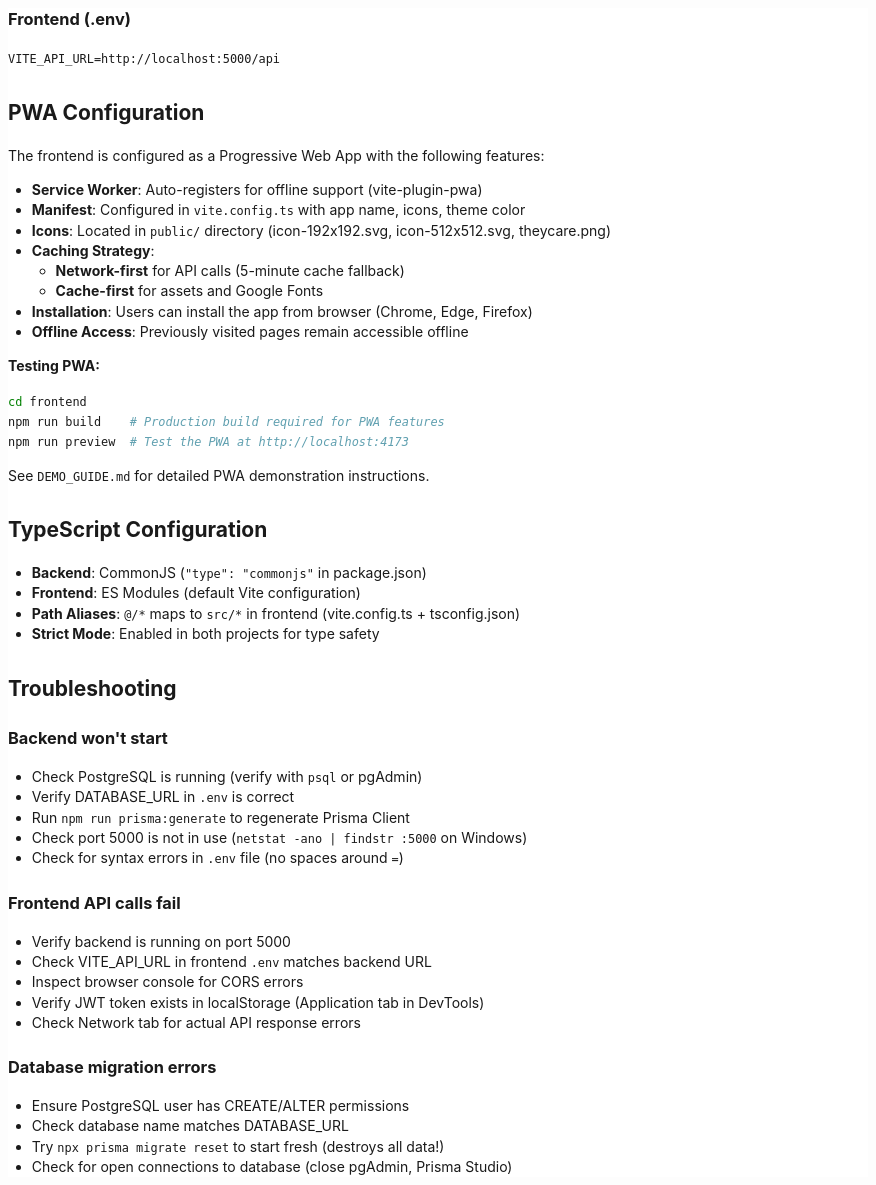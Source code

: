 ### Frontend (.env)
```
VITE_API_URL=http://localhost:5000/api
```

## PWA Configuration

The frontend is configured as a Progressive Web App with the following features:

- **Service Worker**: Auto-registers for offline support (vite-plugin-pwa)
- **Manifest**: Configured in `vite.config.ts` with app name, icons, theme color
- **Icons**: Located in `public/` directory (icon-192x192.svg, icon-512x512.svg, theycare.png)
- **Caching Strategy**:
  - **Network-first** for API calls (5-minute cache fallback)
  - **Cache-first** for assets and Google Fonts
- **Installation**: Users can install the app from browser (Chrome, Edge, Firefox)
- **Offline Access**: Previously visited pages remain accessible offline

**Testing PWA:**
```bash
cd frontend
npm run build    # Production build required for PWA features
npm run preview  # Test the PWA at http://localhost:4173
```

See `DEMO_GUIDE.md` for detailed PWA demonstration instructions.

## TypeScript Configuration

- **Backend**: CommonJS (`"type": "commonjs"` in package.json)
- **Frontend**: ES Modules (default Vite configuration)
- **Path Aliases**: `@/*` maps to `src/*` in frontend (vite.config.ts + tsconfig.json)
- **Strict Mode**: Enabled in both projects for type safety

## Troubleshooting

### Backend won't start
- Check PostgreSQL is running (verify with `psql` or pgAdmin)
- Verify DATABASE_URL in `.env` is correct
- Run `npm run prisma:generate` to regenerate Prisma Client
- Check port 5000 is not in use (`netstat -ano | findstr :5000` on Windows)
- Check for syntax errors in `.env` file (no spaces around `=`)

### Frontend API calls fail
- Verify backend is running on port 5000
- Check VITE_API_URL in frontend `.env` matches backend URL
- Inspect browser console for CORS errors
- Verify JWT token exists in localStorage (Application tab in DevTools)
- Check Network tab for actual API response errors

### Database migration errors
- Ensure PostgreSQL user has CREATE/ALTER permissions
- Check database name matches DATABASE_URL
- Try `npx prisma migrate reset` to start fresh (destroys all data!)
- Check for open connections to database (close pgAdmin, Prisma Studio)
